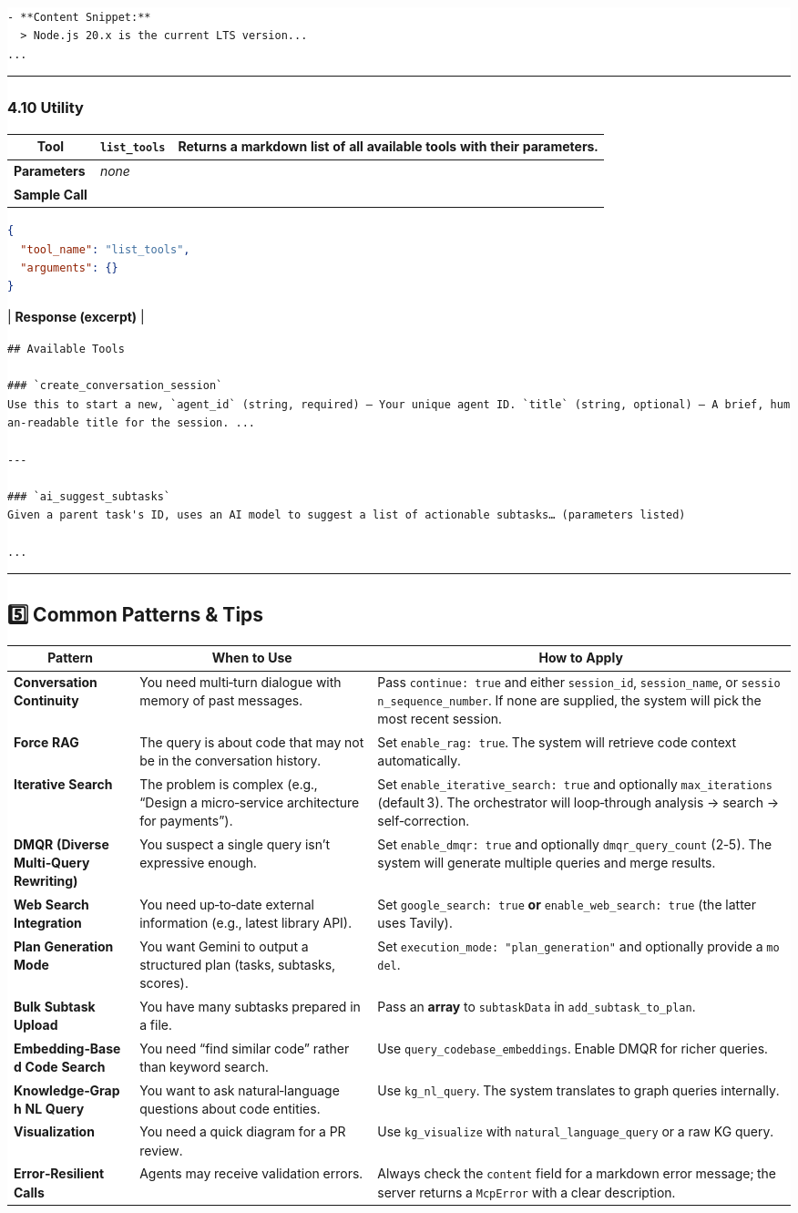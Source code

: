 ```
- **Content Snippet:**  
  > Node.js 20.x is the current LTS version...
...
```

---

### 4.10 Utility  

| Tool | `list_tools` | Returns a markdown list of **all** available tools with their parameters. |
|------|--------------|--------------------------------------------------------------------------|
| **Parameters** | *none* | |
| **Sample Call** |
```json
{
  "tool_name": "list_tools",
  "arguments": {}
}
```
| **Response (excerpt)** |
```
## Available Tools

### `create_conversation_session`
Use this to start a new, `agent_id` (string, required) – Your unique agent ID. `title` (string, optional) – A brief, human‑readable title for the session. ...

--- 

### `ai_suggest_subtasks`
Given a parent task's ID, uses an AI model to suggest a list of actionable subtasks… (parameters listed)

...
```

---

<a name="patterns"></a>
## 5️⃣ Common Patterns & Tips  

| Pattern | When to Use | How to Apply |
|---------|-------------|--------------|
| **Conversation Continuity** | You need multi‑turn dialogue with memory of past messages. | Pass `continue: true` and either `session_id`, `session_name`, or `session_sequence_number`. If none are supplied, the system will pick the most recent session. |
| **Force RAG** | The query is about code that may not be in the conversation history. | Set `enable_rag: true`. The system will retrieve code context automatically. |
| **Iterative Search** | The problem is complex (e.g., “Design a micro‑service architecture for payments”). | Set `enable_iterative_search: true` and optionally `max_iterations` (default 3). The orchestrator will loop‑through analysis → search → self‑correction. |
| **DMQR (Diverse Multi‑Query Rewriting)** | You suspect a single query isn’t expressive enough. | Set `enable_dmqr: true` and optionally `dmqr_query_count` (2‑5). The system will generate multiple queries and merge results. |
| **Web Search Integration** | You need up‑to‑date external information (e.g., latest library API). | Set `google_search: true` **or** `enable_web_search: true` (the latter uses Tavily). |
| **Plan Generation Mode** | You want Gemini to output a structured plan (tasks, subtasks, scores). | Set `execution_mode: "plan_generation"` and optionally provide a `model`. |
| **Bulk Subtask Upload** | You have many subtasks prepared in a file. | Pass an **array** to `subtaskData` in `add_subtask_to_plan`. |
| **Embedding‑Based Code Search** | You need “find similar code” rather than keyword search. | Use `query_codebase_embeddings`. Enable DMQR for richer queries. |
| **Knowledge‑Graph NL Query** | You want to ask natural‑language questions about code entities. | Use `kg_nl_query`. The system translates to graph queries internally. |
| **Visualization** | You need a quick diagram for a PR review. | Use `kg_visualize` with `natural_language_query` or a raw KG query. |
| **Error‑Resilient Calls** | Agents may receive validation errors. | Always check the `content` field for a markdown error message; the server returns a `McpError` with a clear description. |
